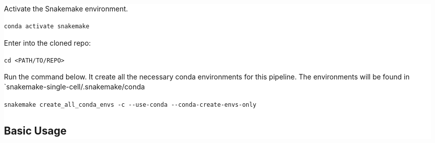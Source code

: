 Activate the Snakemake environment.
```
conda activate snakemake
```
Enter into the cloned repo:
```
cd <PATH/TO/REPO>
```
Run the command below. It create all the necessary conda environments for this
pipeline. The environments will be found in `snakemake-single-cell/.snakemake/conda
```
snakemake create_all_conda_envs -c --use-conda --conda-create-envs-only
```
## Basic Usage
